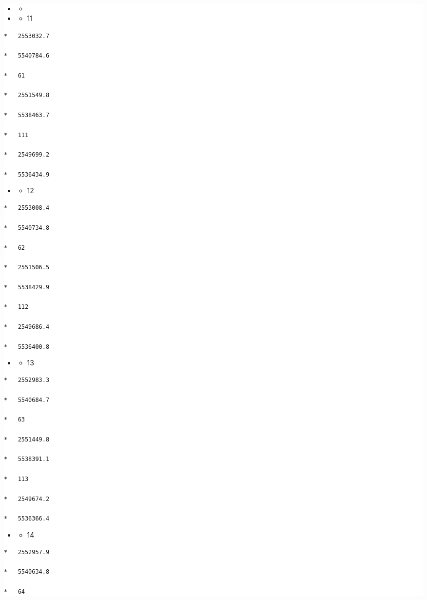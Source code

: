 
*    *

*    *   11

    *   2553032.7

    *   5540784.6

    *   61

    *   2551549.8

    *   5538463.7

    *   111

    *   2549699.2

    *   5536434.9


*    *   12

    *   2553008.4

    *   5540734.8

    *   62

    *   2551506.5

    *   5538429.9

    *   112

    *   2549686.4

    *   5536400.8


*    *   13

    *   2552983.3

    *   5540684.7

    *   63

    *   2551449.8

    *   5538391.1

    *   113

    *   2549674.2

    *   5536366.4


*    *   14

    *   2552957.9

    *   5540634.8

    *   64

